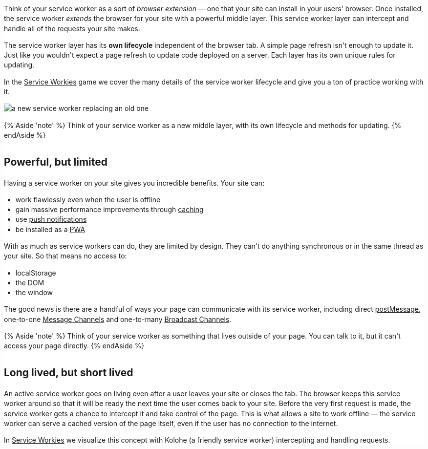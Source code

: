 Think of your service worker as a sort of _browser extension_ — one that your site can install in your users' browser. Once installed, the service worker _extends_ the browser for your site with a powerful middle layer. This service worker layer can intercept and handle all of the requests your site makes.

The service worker layer has its **own lifecycle** independent of the browser tab. A simple page refresh isn't enough to update it. Just like you wouldn't expect a page refresh to update code deployed on a server. Each layer has its own unique rules for updating.

In the [Service Workies](https://serviceworkies.com) game we cover the many details of the service worker lifecycle and give you a ton of practice working with it.

![a new service worker replacing an old one](./update-lifecycle.gif)

{% Aside 'note' %}
Think of your service worker as a new middle layer, with its own lifecycle and methods for updating.
{% endAside %}

## Powerful, but limited

Having a service worker on your site gives you incredible benefits. Your site can:

- work flawlessly even when the user is offline
- gain massive performance improvements through [caching](https://developer.mozilla.org/en-US/docs/Web/API/Cache)
- use [push notifications](https://developers.google.com/web/fundamentals/push-notifications/)
- be installed as a [PWA](https://developers.google.com/web/progressive-web-apps/)

With as much as service workers can do, they are limited by design. They can't do anything synchronous or in the same thread as your site. So that means no access to:

- localStorage
- the DOM
- the window

The good news is there are a handful of ways your page can communicate with its service worker, including direct [postMessage](https://developer.mozilla.org/en-US/docs/Web/API/Client/postMessage), one-to-one [Message Channels](https://developer.mozilla.org/en-US/docs/Web/API/MessageChannel) and one-to-many [Broadcast Channels](https://developers.google.com/web/updates/2016/09/broadcastchannel).

{% Aside 'note' %}
Think of your service worker as something that lives outside of your page. You can talk to it, but it can't access your page directly.
{% endAside %}

## Long lived, but short lived

An active service worker goes on living even after a user leaves your site or closes the tab. The browser keeps this service worker around so that it will be ready the next time the user comes back to your site. Before the very first request is made, the service worker gets a chance to intercept it and take control of the page. This is what allows a site to work offline — the service worker can serve a cached version of the page itself, even if the user has no connection to the internet.

In [Service Workies](https://serviceworkies.com) we visualize this concept with Kolohe (a friendly service worker) intercepting and handling requests.
